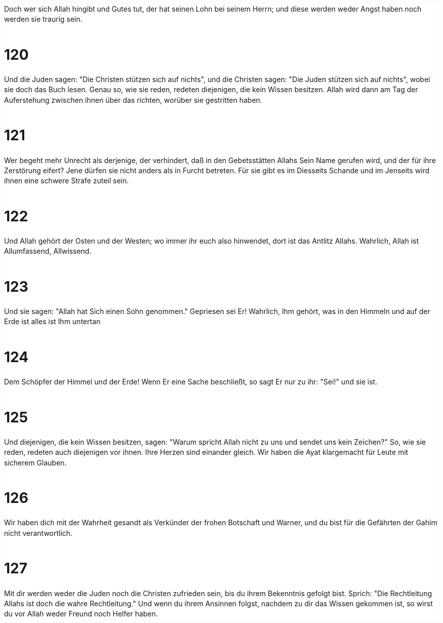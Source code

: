 Doch wer sich Allah hingibt und Gutes tut, der hat seinen Lohn bei seinem Herrn; und diese werden weder Angst haben noch werden sie traurig sein.

# 120

Und die Juden sagen: "Die Christen stützen sich auf nichts", und die Christen sagen: "Die Juden stützen sich auf nichts", wobei sie doch das Buch lesen. Genau so, wie sie reden, redeten diejenigen, die kein Wissen besitzen. Allah wird dann am Tag der Auferstehung zwischen ihnen über das richten, worüber sie gestritten haben.

# 121

Wer begeht mehr Unrecht als derjenige, der verhindert, daß in den Gebetsstätten Allahs Sein Name gerufen wird, und der für ihre Zerstörung eifert? Jene dürfen sie nicht anders als in Furcht betreten. Für sie gibt es im Diesseits Schande und im Jenseits wird ihnen eine schwere Strafe zuteil sein.

# 122

Und Allah gehört der Osten und der Westen; wo immer ihr euch also hinwendet, dort ist das Antlitz Allahs. Wahrlich, Allah ist Allumfassend, Allwissend.

# 123

Und sie sagen: "Allah hat Sich einen Sohn genommen." Gepriesen sei Er! Wahrlich, Ihm gehört, was in den Himmeln und auf der Erde ist alles ist Ihm untertan

# 124

Dem Schöpfer der Himmel und der Erde! Wenn Er eine Sache beschließt, so sagt Er nur zu ihr: "Sei!" und sie ist.

# 125

Und diejenigen, die kein Wissen besitzen, sagen: "Warum spricht Allah nicht zu uns und sendet uns kein Zeichen?" So, wie sie reden, redeten auch diejenigen vor ihnen. Ihre Herzen sind einander gleich. Wir haben die Ayat klargemacht für Leute mit sicherem Glauben.

# 126

Wir haben dich mit der Wahrheit gesandt als Verkünder der frohen Botschaft und Warner, und du bist für die Gefährten der Gahim nicht verantwortlich.

# 127

Mit dir werden weder die Juden noch die Christen zufrieden sein, bis du ihrem Bekenntnis gefolgt bist. Sprich: "Die Rechtleitung Allahs ist doch die wahre Rechtleitung." Und wenn du ihrem Ansinnen folgst, nachdem zu dir das Wissen gekommen ist, so wirst du vor Allah weder Freund noch Helfer haben.
